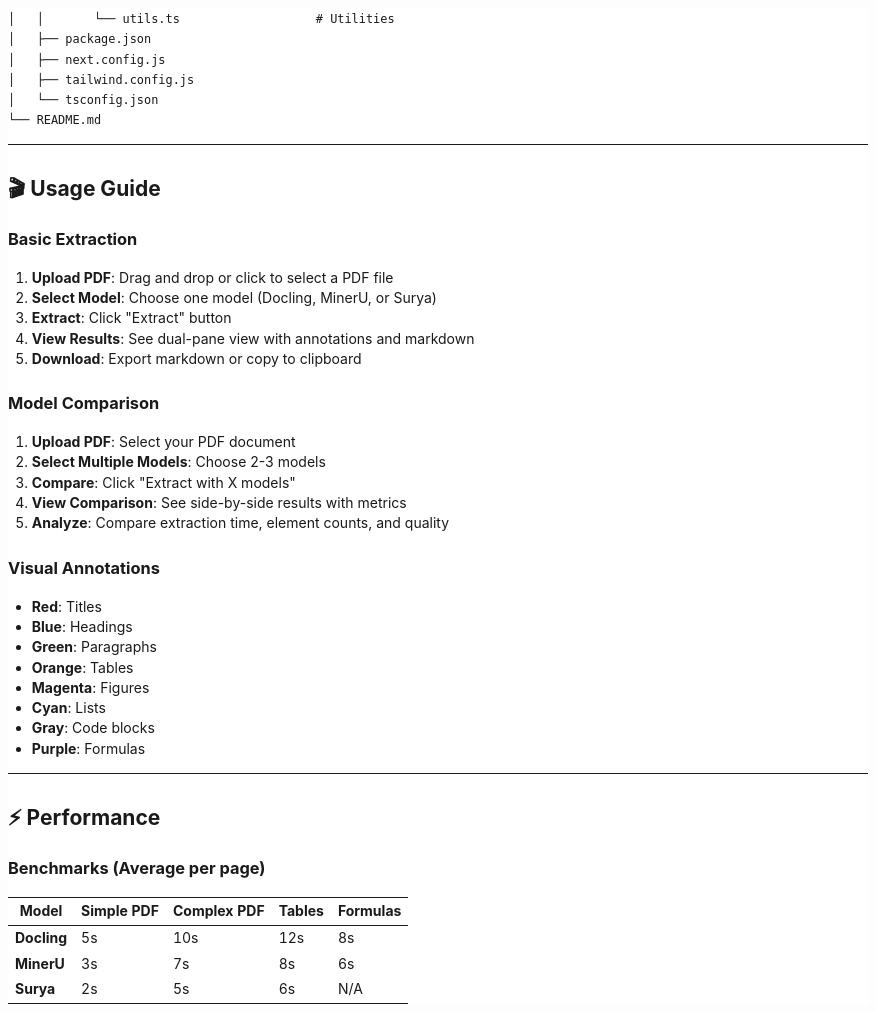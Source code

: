 ```
│   │       └── utils.ts                   # Utilities
│   ├── package.json
│   ├── next.config.js
│   ├── tailwind.config.js
│   └── tsconfig.json
└── README.md
```

---

## 🎬 Usage Guide

### Basic Extraction

1. **Upload PDF**: Drag and drop or click to select a PDF file
2. **Select Model**: Choose one model (Docling, MinerU, or Surya)
3. **Extract**: Click "Extract" button
4. **View Results**: See dual-pane view with annotations and markdown
5. **Download**: Export markdown or copy to clipboard

### Model Comparison

1. **Upload PDF**: Select your PDF document
2. **Select Multiple Models**: Choose 2-3 models
3. **Compare**: Click "Extract with X models"
4. **View Comparison**: See side-by-side results with metrics
5. **Analyze**: Compare extraction time, element counts, and quality

### Visual Annotations

- **Red**: Titles
- **Blue**: Headings
- **Green**: Paragraphs
- **Orange**: Tables
- **Magenta**: Figures
- **Cyan**: Lists
- **Gray**: Code blocks
- **Purple**: Formulas

---

## ⚡ Performance

### Benchmarks (Average per page)

| Model | Simple PDF | Complex PDF | Tables | Formulas |
|-------|------------|-------------|--------|----------|
| **Docling** | 5s | 10s | 12s | 8s |
| **MinerU** | 3s | 7s | 8s | 6s |
| **Surya** | 2s | 5s | 6s | N/A |
